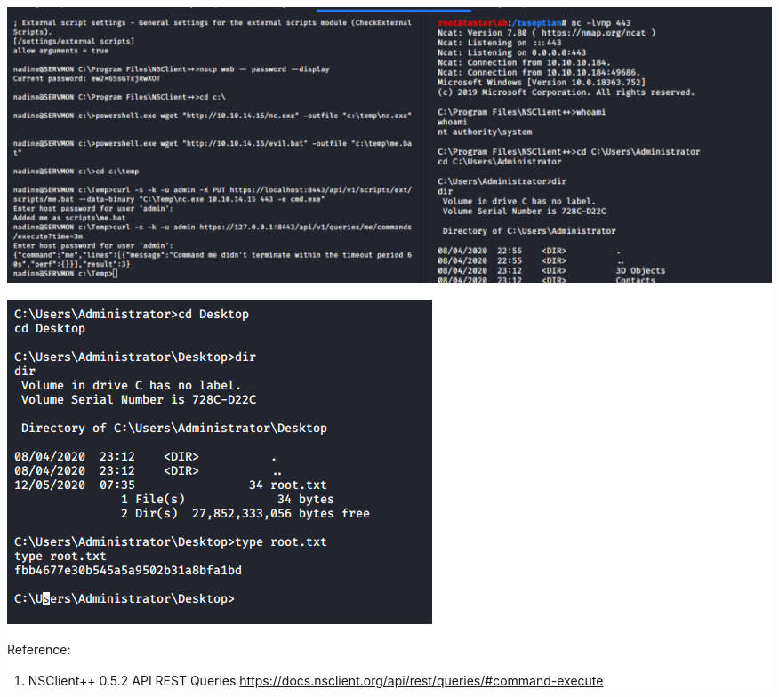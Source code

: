 ![11](/assets/images/htb-machine-servmon/11.png)

![12](/assets/images/htb-machine-servmon/12.png)


Reference:
1. NSClient++ 0.5.2 API REST Queries https://docs.nsclient.org/api/rest/queries/#command-execute

 
